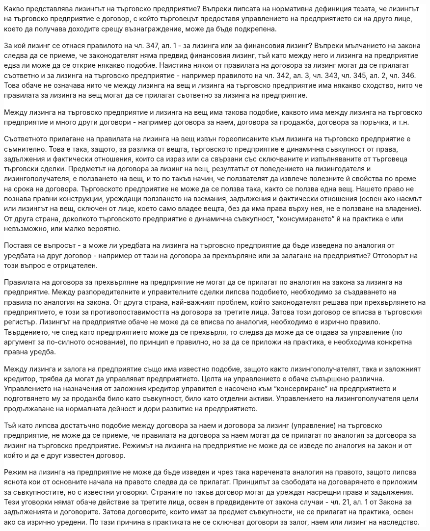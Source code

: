 Какво представлява лизингът на търговско предприятие? Въпреки липсата на нормативна дефиниция тезата, че лизингът на търговско предприятие е договор, с който търговецът предоставя управлението на предприятието си на друго лице, което да получава доходите срещу възнаграждение, може да бъде подкрепена.

За кой лизинг се отнася правилото на чл. 347, ал. 1 - за лизинга или за финансовия лизинг? Въпреки мълчанието на закона следва да се приеме, че законодателят няма предвид финансовия лизинг, тъй като между него и лизинга на предприятие едва ли може да се открие някакво подобие. Наистина някои от правилата на договора за лизинг могат да се прилагат съответно и за лизинга на търговско предприятие - например правилото на чл. 342, ал. 3, чл. 343, чл. 345, ал. 2, чл. 346. Това обаче не означава нито че между лизинга на вещ и лизинга на търговско предприятие има някакво сходство, нито че правилата за лизинга на вещ могат да се прилагат съответно за лизинга на предприятие.

Между лизинга на търговско предприятие и лизинга на вещ има такова подобие, каквото има между лизинга на търговско предприятие и много други договори - например договора за наем, договора за продажба, договора за поръчка, и т.н.

Съответното прилагане на правилата на лизинга на вещ извън гореописаните към лизинга на търговско предприятие е съмнително. Това е така, защото, за разлика от вещта, търговското предприятие е динамична съвкупност от права, задължения и фактически отношения, които са израз или са свързани със сключваните и изпълняваните от търговеца търговски сделки. Предметът на договора за лизинг на вещ, резултатът от поведението на лизингодателя и лизингополучателя, е ползването на вещ, и то по такъв начин, че ползвателят да извлече полезните й свойства по време на срока на договора. Търговското предприятие не може да се ползва така, както се ползва една вещ. Нашето право не познава правни конструкции, уреждащи ползването на вземания, задължения и фактически отношения (освен ако наемът или лизингът на вещ, сключен от лице, което само владее вещта, без да има права върху нея, не е ползване на владение). От друга страна, доколкото търговското предприятие е динамична съвкупност, “консумирането” й на практика е или невъзможно, или малко вероятно.

Поставя се въпросът - а може ли уредбата на лизинга на търговско предприятие да бъде изведена по аналогия от уредбата на друг договор - например от тази на договора за прехвърляне или за залагане на предприятие? Отговорът на този въпрос е отрицателен. 

Правилата на договора за прехвърляне на предприятие не могат да се прилагат по аналогия на закона за лизинга на предприятие. Между разпоредителните и управителните сделки липсва подобието, необходимо за създаването на правила по аналогия на закона. От друга страна, най-важният проблем, който законодателят решава при прехвърлянето на предприятието, е този за противопоставимостта на договора за третите лица. Затова този договор се вписва в търговския регистър. Лизингът на предприятие обаче не може да се вписва по аналогия, необходимо е изрично правило. Твърдението, че след като предприятието може да се прехвърля, то следва да може да се отдава за управление (по аргумент за по-силното основание), по принцип е правилно, но за да се приложи на практика, е необходима конкретна правна уредба.

Между лизинга и залога на предприятие също има известно подобие, защото както лизингополучателят, така и заложният кредитор, трябва да могат да управляват предприятието. Целта на управлението е обаче съвършено различна. Управлението на назначения от заложния кредитор управител е насочено към “консервиране” на предприятието и подготвянето му за продажба било като съвкупност, било като отделни активи. Управлението на лизингополучателя цели продължаване на нормалната дейност и дори развитие на предприятието.

Тъй като липсва достатъчно подобие между договора за наем и договора за лизинг (управление) на търговско предприятие, не може да се приеме, че правилата на договора за наем могат да се прилагат по аналогия за договора за лизинг на търговско предприятие. Режимът на лизинга на предприятие не може да се изведе по аналогия на закон и от който и да е друг известен договор.

Режим на лизинга на предприятие не може да бъде изведен и чрез така наречената аналогия на правото, защото липсва яснота кои от основните начала на правото следва да се прилагат. Принципът за свободата на договарянето е приложим за съвкупностите, но с известни уговорки. Страните по такъв договор могат да уреждат насрещни права и задължения. Тези уговорки нямат обаче действие за третите лица, освен в предвидените от закона случаи - чл. 21, ал. 1 от Закона за задълженията и договорите. Затова договорите, които имат за предмет съвкупности, не се прилагат на практика, освен ако са изрично уредени. По тази причина в практиката не се сключват договори за залог, наем или лизинг на наследство. 
